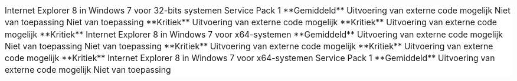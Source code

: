 </td>
</tr>
<tr>
<td style="border:1px solid black;">
Internet Explorer 8 in Windows 7 voor 32-bits systemen Service Pack 1
</td>
<td style="border:1px solid black;">
**Gemiddeld**  
Uitvoering van externe code mogelijk
</td>
<td style="border:1px solid black;">
Niet van toepassing
</td>
<td style="border:1px solid black;">
Niet van toepassing
</td>
<td style="border:1px solid black;">
**Kritiek**  
Uitvoering van externe code mogelijk
</td>
<td style="border:1px solid black;">
**Kritiek**  
Uitvoering van externe code mogelijk
</td>
<td style="border:1px solid black;">
**Kritiek**
</td>
</tr>
<tr class="alternateRow">
<td style="border:1px solid black;">
Internet Explorer 8 in Windows 7 voor x64-systemen
</td>
<td style="border:1px solid black;">
**Gemiddeld**  
Uitvoering van externe code mogelijk
</td>
<td style="border:1px solid black;">
Niet van toepassing
</td>
<td style="border:1px solid black;">
Niet van toepassing
</td>
<td style="border:1px solid black;">
**Kritiek**  
Uitvoering van externe code mogelijk
</td>
<td style="border:1px solid black;">
**Kritiek**  
Uitvoering van externe code mogelijk
</td>
<td style="border:1px solid black;">
**Kritiek**
</td>
</tr>
<tr>
<td style="border:1px solid black;">
Internet Explorer 8 in Windows 7 voor x64-systemen Service Pack 1
</td>
<td style="border:1px solid black;">
**Gemiddeld**  
Uitvoering van externe code mogelijk
</td>
<td style="border:1px solid black;">
Niet van toepassing